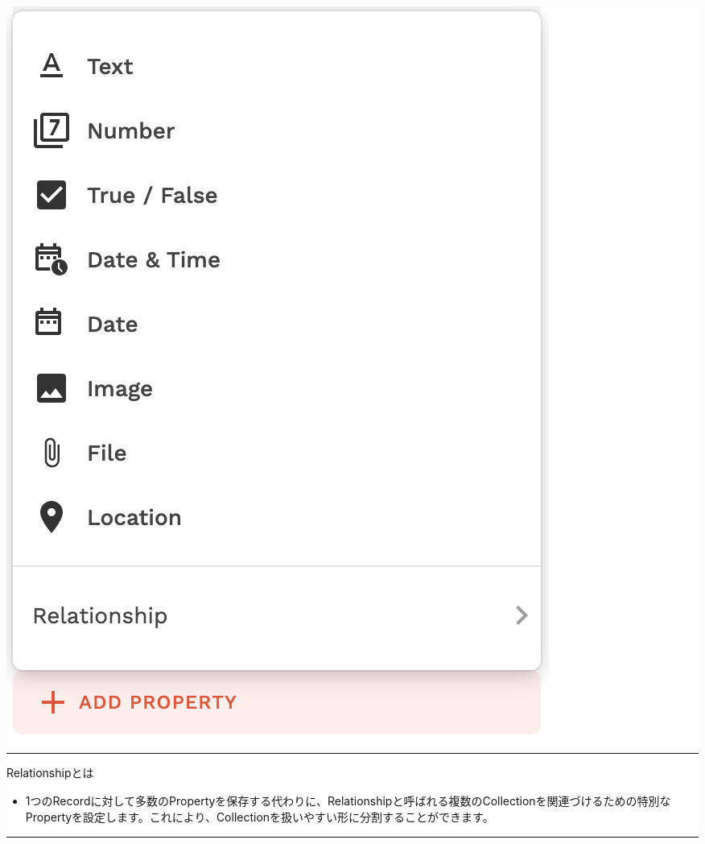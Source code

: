 ![bg right h:600px](images/2022-11-05-12-38-25.png)

---
Relationshipとは
- 1つのRecordに対して多数のPropertyを保存する代わりに、Relationshipと呼ばれる複数のCollectionを関連づけるための特別なPropertyを設定します。これにより、Collectionを扱いやすい形に分割することができます。

---